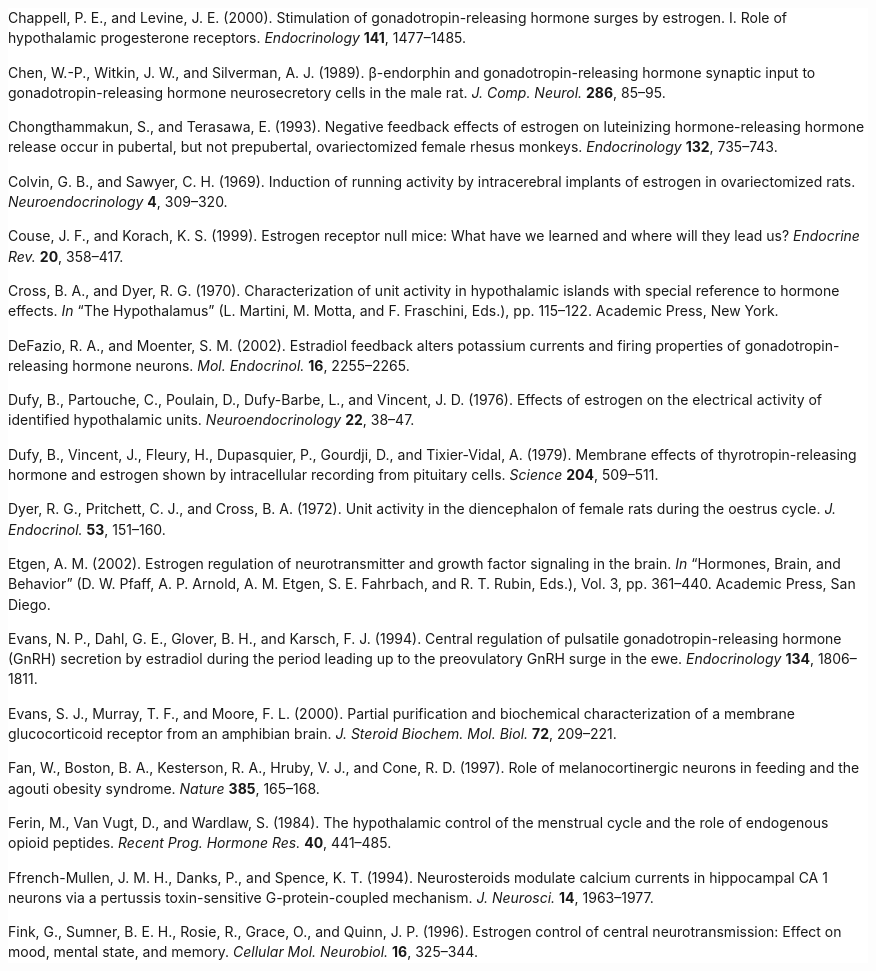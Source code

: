 Chappell, P. E., and Levine, J. E. (2000). Stimulation of gonadotropin-releasing hormone surges by estrogen. I. Role of hypothalamic progesterone receptors. *Endocrinology* **141**, 1477–1485.

Chen, W.-P., Witkin, J. W., and Silverman, A. J. (1989). β-endorphin and gonadotropin-releasing hormone synaptic input to gonadotropin-releasing hormone neurosecretory cells in the male rat. *J. Comp. Neurol.* **286**, 85–95.

Chongthammakun, S., and Terasawa, E. (1993). Negative feedback effects of estrogen on luteinizing hormone-releasing hormone release occur in pubertal, but not prepubertal, ovariectomized female rhesus monkeys. *Endocrinology* **132**, 735–743.

Colvin, G. B., and Sawyer, C. H. (1969). Induction of running activity by intracerebral implants of estrogen in ovariectomized rats. *Neuroendocrinology* **4**, 309–320.

Couse, J. F., and Korach, K. S. (1999). Estrogen receptor null mice: What have we learned and where will they lead us? *Endocrine Rev.* **20**, 358–417.

Cross, B. A., and Dyer, R. G. (1970). Characterization of unit activity in hypothalamic islands with special reference to hormone effects. *In* “The Hypothalamus” (L. Martini, M. Motta, and F. Fraschini, Eds.), pp. 115–122. Academic Press, New York.

DeFazio, R. A., and Moenter, S. M. (2002). Estradiol feedback alters potassium currents and firing properties of gonadotropin-releasing hormone neurons. *Mol. Endocrinol.* **16**, 2255–2265.

Dufy, B., Partouche, C., Poulain, D., Dufy-Barbe, L., and Vincent, J. D. (1976). Effects of estrogen on the electrical activity of identified hypothalamic units. *Neuroendocrinology* **22**, 38–47.

Dufy, B., Vincent, J., Fleury, H., Dupasquier, P., Gourdji, D., and Tixier-Vidal, A. (1979). Membrane effects of thyrotropin-releasing hormone and estrogen shown by intracellular recording from pituitary cells. *Science* **204**, 509–511.

Dyer, R. G., Pritchett, C. J., and Cross, B. A. (1972). Unit activity in the diencephalon of female rats during the oestrus cycle. *J. Endocrinol.* **53**, 151–160.

Etgen, A. M. (2002). Estrogen regulation of neurotransmitter and growth factor signaling in the brain. *In* “Hormones, Brain, and Behavior” (D. W. Pfaff, A. P. Arnold, A. M. Etgen, S. E. Fahrbach, and R. T. Rubin, Eds.), Vol. 3, pp. 361–440. Academic Press, San Diego.

Evans, N. P., Dahl, G. E., Glover, B. H., and Karsch, F. J. (1994). Central regulation of pulsatile gonadotropin-releasing hormone (GnRH) secretion by estradiol during the period leading up to the preovulatory GnRH surge in the ewe. *Endocrinology* **134**, 1806–1811.

Evans, S. J., Murray, T. F., and Moore, F. L. (2000). Partial purification and biochemical characterization of a membrane glucocorticoid receptor from an amphibian brain. *J. Steroid Biochem. Mol. Biol.* **72**, 209–221.

Fan, W., Boston, B. A., Kesterson, R. A., Hruby, V. J., and Cone, R. D. (1997). Role of melanocortinergic neurons in feeding and the agouti obesity syndrome. *Nature* **385**, 165–168.

Ferin, M., Van Vugt, D., and Wardlaw, S. (1984). The hypothalamic control of the menstrual cycle and the role of endogenous opioid peptides. *Recent Prog. Hormone Res.* **40**, 441–485.

Ffrench-Mullen, J. M. H., Danks, P., and Spence, K. T. (1994). Neurosteroids modulate calcium currents in hippocampal CA 1 neurons via a pertussis toxin-sensitive G-protein-coupled mechanism. *J. Neurosci.* **14**, 1963–1977.

Fink, G., Sumner, B. E. H., Rosie, R., Grace, O., and Quinn, J. P. (1996). Estrogen control of central neurotransmission: Effect on mood, mental state, and memory. *Cellular Mol. Neurobiol.* **16**, 325–344.
